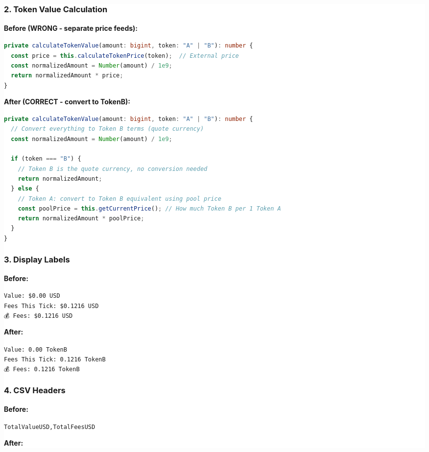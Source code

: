### 2. Token Value Calculation

**Before (WRONG - separate price feeds):**

```typescript
private calculateTokenValue(amount: bigint, token: "A" | "B"): number {
  const price = this.calculateTokenPrice(token);  // External price
  const normalizedAmount = Number(amount) / 1e9;
  return normalizedAmount * price;
}
```

**After (CORRECT - convert to TokenB):**

```typescript
private calculateTokenValue(amount: bigint, token: "A" | "B"): number {
  // Convert everything to Token B terms (quote currency)
  const normalizedAmount = Number(amount) / 1e9;

  if (token === "B") {
    // Token B is the quote currency, no conversion needed
    return normalizedAmount;
  } else {
    // Token A: convert to Token B equivalent using pool price
    const poolPrice = this.getCurrentPrice(); // How much Token B per 1 Token A
    return normalizedAmount * poolPrice;
  }
}
```

### 3. Display Labels

**Before:**

```
Value: $0.00 USD
Fees This Tick: $0.1216 USD
💰 Fees: $0.1216 USD
```

**After:**

```
Value: 0.00 TokenB
Fees This Tick: 0.1216 TokenB
💰 Fees: 0.1216 TokenB
```

### 4. CSV Headers

**Before:**

```
TotalValueUSD,TotalFeesUSD
```

**After:**
